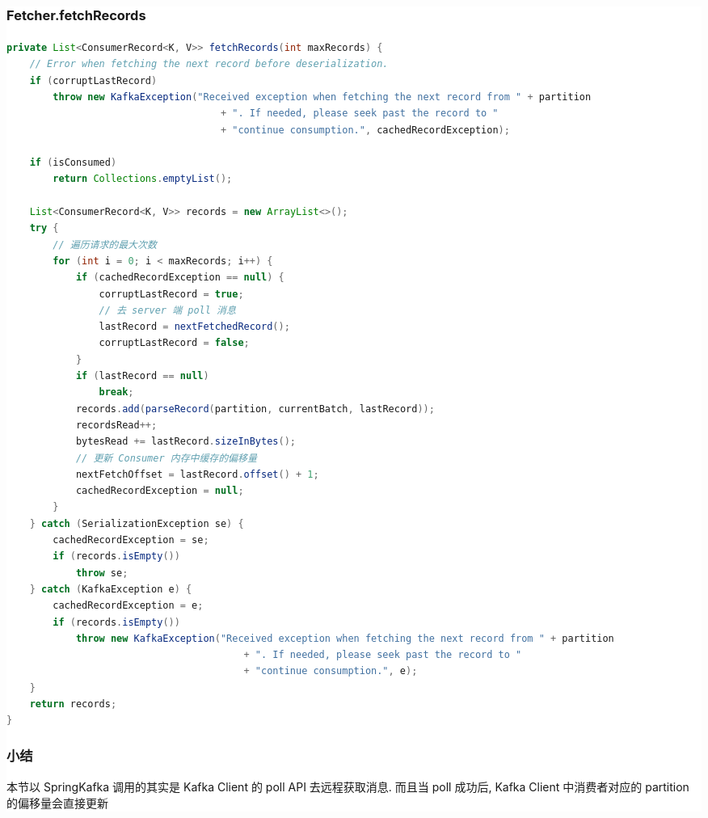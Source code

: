 ### Fetcher.fetchRecords
```java
private List<ConsumerRecord<K, V>> fetchRecords(int maxRecords) {
    // Error when fetching the next record before deserialization.
    if (corruptLastRecord)
        throw new KafkaException("Received exception when fetching the next record from " + partition
                                     + ". If needed, please seek past the record to "
                                     + "continue consumption.", cachedRecordException);

    if (isConsumed)
        return Collections.emptyList();

    List<ConsumerRecord<K, V>> records = new ArrayList<>();
    try {
        // 遍历请求的最大次数
        for (int i = 0; i < maxRecords; i++) {
            if (cachedRecordException == null) {
                corruptLastRecord = true;
                // 去 server 端 poll 消息
                lastRecord = nextFetchedRecord();
                corruptLastRecord = false;
            }
            if (lastRecord == null)
                break;
            records.add(parseRecord(partition, currentBatch, lastRecord));
            recordsRead++;
            bytesRead += lastRecord.sizeInBytes();
            // 更新 Consumer 内存中缓存的偏移量
            nextFetchOffset = lastRecord.offset() + 1;
            cachedRecordException = null;
        }
    } catch (SerializationException se) {
        cachedRecordException = se;
        if (records.isEmpty())
            throw se;
    } catch (KafkaException e) {
        cachedRecordException = e;
        if (records.isEmpty())
            throw new KafkaException("Received exception when fetching the next record from " + partition
                                         + ". If needed, please seek past the record to "
                                         + "continue consumption.", e);
    }
    return records;
}
```

### 小结
本节以 SpringKafka 调用的其实是 Kafka Client 的 poll API 去远程获取消息. 而且当 poll 成功后, Kafka Client 中消费者对应的 partition 的偏移量会直接更新
